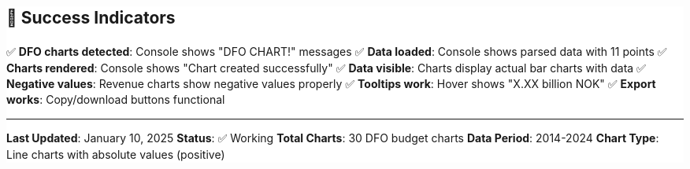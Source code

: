 ## 🎯 Success Indicators

✅ **DFO charts detected**: Console shows "DFO CHART!" messages
✅ **Data loaded**: Console shows parsed data with 11 points
✅ **Charts rendered**: Console shows "Chart created successfully"
✅ **Data visible**: Charts display actual bar charts with data
✅ **Negative values**: Revenue charts show negative values properly
✅ **Tooltips work**: Hover shows "X.XX billion NOK"
✅ **Export works**: Copy/download buttons functional

---

**Last Updated**: January 10, 2025
**Status**: ✅ Working
**Total Charts**: 30 DFO budget charts
**Data Period**: 2014-2024
**Chart Type**: Line charts with absolute values (positive)
